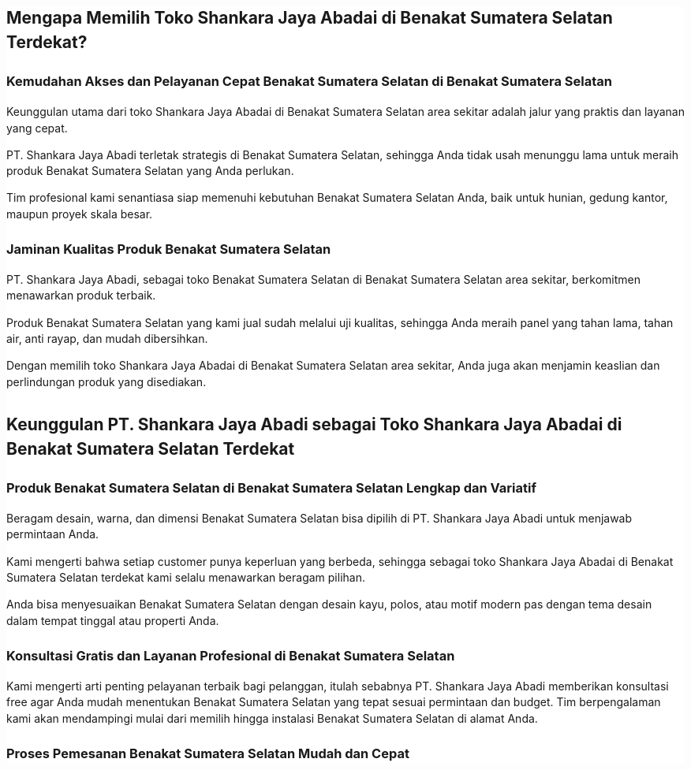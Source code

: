 
## Mengapa Memilih Toko Shankara Jaya Abadai di Benakat Sumatera Selatan Terdekat?

### Kemudahan Akses dan Pelayanan Cepat Benakat Sumatera Selatan di Benakat Sumatera Selatan

Keunggulan utama dari toko Shankara Jaya Abadai di Benakat Sumatera Selatan area sekitar adalah jalur yang praktis dan layanan yang cepat.

PT. Shankara Jaya Abadi terletak strategis di Benakat Sumatera Selatan, sehingga Anda tidak usah menunggu lama untuk meraih produk Benakat Sumatera Selatan yang Anda perlukan.

Tim profesional kami senantiasa siap memenuhi kebutuhan Benakat Sumatera Selatan Anda, baik untuk hunian, gedung kantor, maupun proyek skala besar.

### Jaminan Kualitas Produk Benakat Sumatera Selatan

PT. Shankara Jaya Abadi, sebagai toko Benakat Sumatera Selatan di Benakat Sumatera Selatan area sekitar, berkomitmen menawarkan produk terbaik.

Produk Benakat Sumatera Selatan yang kami jual sudah melalui uji kualitas, sehingga Anda meraih panel yang tahan lama, tahan air, anti rayap, dan mudah dibersihkan.

Dengan memilih toko Shankara Jaya Abadai di Benakat Sumatera Selatan area sekitar, Anda juga akan menjamin keaslian dan perlindungan produk yang disediakan.

## Keunggulan PT. Shankara Jaya Abadi sebagai Toko Shankara Jaya Abadai di Benakat Sumatera Selatan Terdekat

### Produk Benakat Sumatera Selatan di Benakat Sumatera Selatan Lengkap dan Variatif

Beragam desain, warna, dan dimensi Benakat Sumatera Selatan bisa dipilih di PT. Shankara Jaya Abadi untuk menjawab permintaan Anda.

Kami mengerti bahwa setiap customer punya keperluan yang berbeda, sehingga sebagai toko Shankara Jaya Abadai di Benakat Sumatera Selatan terdekat kami selalu menawarkan beragam pilihan.

Anda bisa menyesuaikan Benakat Sumatera Selatan dengan desain kayu, polos, atau motif modern pas dengan tema desain dalam tempat tinggal atau properti Anda.

### Konsultasi Gratis dan Layanan Profesional di Benakat Sumatera Selatan

Kami mengerti arti penting pelayanan terbaik bagi pelanggan, itulah sebabnya PT. Shankara Jaya Abadi memberikan konsultasi free agar Anda mudah menentukan Benakat Sumatera Selatan yang tepat sesuai permintaan dan budget. Tim berpengalaman kami akan mendampingi mulai dari memilih hingga instalasi Benakat Sumatera Selatan di alamat Anda.

### Proses Pemesanan Benakat Sumatera Selatan Mudah dan Cepat
